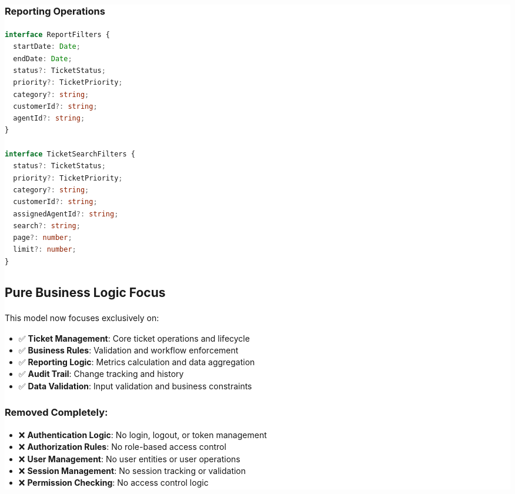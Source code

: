 ### Reporting Operations
```typescript
interface ReportFilters {
  startDate: Date;
  endDate: Date;
  status?: TicketStatus;
  priority?: TicketPriority;
  category?: string;
  customerId?: string;
  agentId?: string;
}

interface TicketSearchFilters {
  status?: TicketStatus;
  priority?: TicketPriority;
  category?: string;
  customerId?: string;
  assignedAgentId?: string;
  search?: string;
  page?: number;
  limit?: number;
}
```

## Pure Business Logic Focus

This model now focuses exclusively on:
- ✅ **Ticket Management**: Core ticket operations and lifecycle
- ✅ **Business Rules**: Validation and workflow enforcement
- ✅ **Reporting Logic**: Metrics calculation and data aggregation
- ✅ **Audit Trail**: Change tracking and history
- ✅ **Data Validation**: Input validation and business constraints

### Removed Completely:
- ❌ **Authentication Logic**: No login, logout, or token management
- ❌ **Authorization Rules**: No role-based access control
- ❌ **User Management**: No user entities or user operations
- ❌ **Session Management**: No session tracking or validation
- ❌ **Permission Checking**: No access control logic
